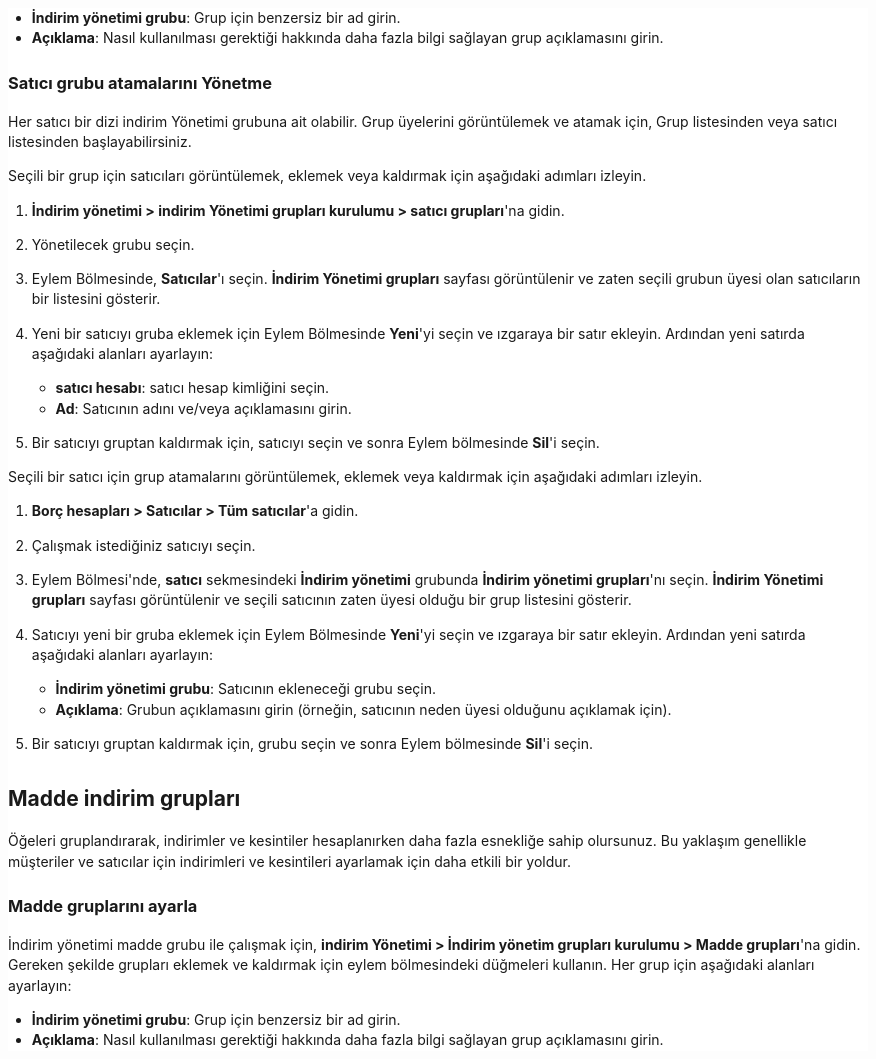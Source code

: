 - **İndirim yönetimi grubu**: Grup için benzersiz bir ad girin.
- **Açıklama**: Nasıl kullanılması gerektiği hakkında daha fazla bilgi sağlayan grup açıklamasını girin.

### <a name="manage-vendor-group-assignments"></a>Satıcı grubu atamalarını Yönetme

Her satıcı bir dizi indirim Yönetimi grubuna ait olabilir. Grup üyelerini görüntülemek ve atamak için, Grup listesinden veya satıcı listesinden başlayabilirsiniz.

Seçili bir grup için satıcıları görüntülemek, eklemek veya kaldırmak için aşağıdaki adımları izleyin.

1. **İndirim yönetimi \> indirim Yönetimi grupları kurulumu \> satıcı grupları**'na gidin.
1. Yönetilecek grubu seçin.
1. Eylem Bölmesinde, **Satıcılar**'ı seçin. **İndirim Yönetimi grupları** sayfası görüntülenir ve zaten seçili grubun üyesi olan satıcıların bir listesini gösterir.
1. Yeni bir satıcıyı gruba eklemek için Eylem Bölmesinde **Yeni**'yi seçin ve ızgaraya bir satır ekleyin. Ardından yeni satırda aşağıdaki alanları ayarlayın:

    - **satıcı hesabı**: satıcı hesap kimliğini seçin.
    - **Ad**: Satıcının adını ve/veya açıklamasını girin.

1. Bir satıcıyı gruptan kaldırmak için, satıcıyı seçin ve sonra Eylem bölmesinde **Sil**'i seçin.

Seçili bir satıcı için grup atamalarını görüntülemek, eklemek veya kaldırmak için aşağıdaki adımları izleyin.

1. **Borç hesapları \> Satıcılar \> Tüm satıcılar**'a gidin.
1. Çalışmak istediğiniz satıcıyı seçin.
1. Eylem Bölmesi'nde, **satıcı** sekmesindeki **İndirim yönetimi** grubunda **İndirim yönetimi grupları**'nı seçin. **İndirim Yönetimi grupları** sayfası görüntülenir ve seçili satıcının zaten üyesi olduğu bir grup listesini gösterir.
1. Satıcıyı yeni bir gruba eklemek için Eylem Bölmesinde **Yeni**'yi seçin ve ızgaraya bir satır ekleyin. Ardından yeni satırda aşağıdaki alanları ayarlayın:

    - **İndirim yönetimi grubu**: Satıcının ekleneceği grubu seçin.
    - **Açıklama**: Grubun açıklamasını girin (örneğin, satıcının neden üyesi olduğunu açıklamak için).

1. Bir satıcıyı gruptan kaldırmak için, grubu seçin ve sonra Eylem bölmesinde **Sil**'i seçin.

## <a name="item-rebate-groups"></a>Madde indirim grupları

Öğeleri gruplandırarak, indirimler ve kesintiler hesaplanırken daha fazla esnekliğe sahip olursunuz. Bu yaklaşım genellikle müşteriler ve satıcılar için indirimleri ve kesintileri ayarlamak için daha etkili bir yoldur.

### <a name="set-up-item-groups"></a>Madde gruplarını ayarla

İndirim yönetimi madde grubu ile çalışmak için, **indirim Yönetimi \> İndirim yönetim grupları kurulumu \> Madde grupları**'na gidin. Gereken şekilde grupları eklemek ve kaldırmak için eylem bölmesindeki düğmeleri kullanın. Her grup için aşağıdaki alanları ayarlayın:

- **İndirim yönetimi grubu**: Grup için benzersiz bir ad girin.
- **Açıklama**: Nasıl kullanılması gerektiği hakkında daha fazla bilgi sağlayan grup açıklamasını girin.
